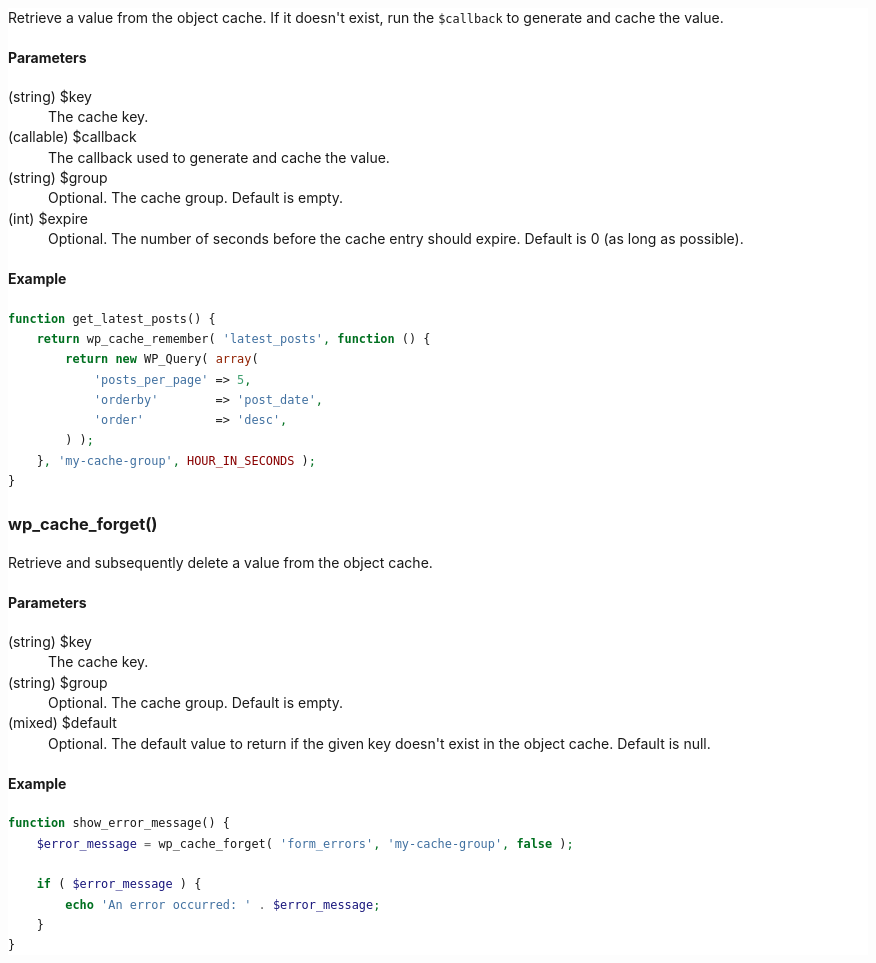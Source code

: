 Retrieve a value from the object cache. If it doesn't exist, run the `$callback` to generate and cache the value.

#### Parameters

<dl>
    <dt>(string) $key</dt>
    <dd>The cache key.</dd>
    <dt>(callable) $callback</dt>
    <dd>The callback used to generate and cache the value.</dd>
    <dt>(string) $group</dt>
    <dd>Optional. The cache group. Default is empty.</dd>
    <dt>(int) $expire</dt>
    <dd>Optional. The number of seconds before the cache entry should expire. Default is 0 (as long as possible).</dd>
</dl>

#### Example

```php
function get_latest_posts() {
    return wp_cache_remember( 'latest_posts', function () {
        return new WP_Query( array(
            'posts_per_page' => 5,
            'orderby'        => 'post_date',
            'order'          => 'desc',
        ) );
    }, 'my-cache-group', HOUR_IN_SECONDS );
}
```

### wp_cache_forget()

Retrieve and subsequently delete a value from the object cache.

#### Parameters

<dl>
    <dt>(string) $key</dt>
    <dd>The cache key.</dd>
    <dt>(string) $group</dt>
    <dd>Optional. The cache group. Default is empty.</dd>
    <dt>(mixed) $default</dt>
    <dd>Optional. The default value to return if the given key doesn't exist in the object cache. Default is null.</dd>
</dl>

#### Example

```php
function show_error_message() {
    $error_message = wp_cache_forget( 'form_errors', 'my-cache-group', false );

    if ( $error_message ) {
        echo 'An error occurred: ' . $error_message;
    }
}
```
